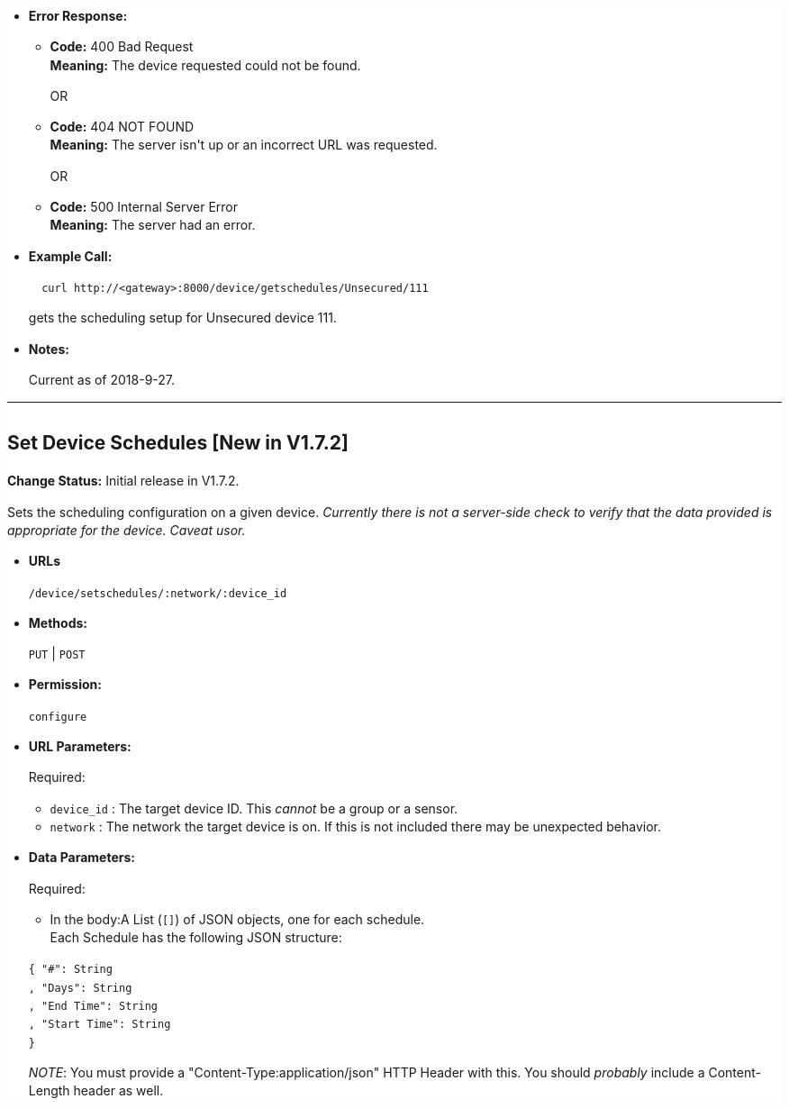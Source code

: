 * **Error Response:**

  * **Code:** 400 Bad Request<br />
  **Meaning:** The device requested could not be found.

    OR

  * **Code:** 404 NOT FOUND <br />
  **Meaning:** The server isn't up or an incorrect URL was requested.

    OR

  * **Code:** 500 Internal Server Error<br />
  **Meaning:** The server had an error.

* **Example Call:**

  ```
    curl http://<gateway>:8000/device/getschedules/Unsecured/111
  ``` 
  gets the scheduling setup for Unsecured device 111.
* **Notes:**

  Current as of 2018-9-27.

----
## Set Device Schedules [New in V1.7.2]
**Change Status:** Initial release in V1.7.2. 

  Sets the scheduling configuration on a given device. 
  *Currently there is not a server-side check to verify that the data provided is appropriate for the device. _Caveat usor._*

* **URLs**

  `/device/setschedules/:network/:device_id`

* **Methods:**

  `PUT` | `POST`

* **Permission:**

  `configure`

* **URL Parameters:**

  Required:
    * `device_id` : The target device ID. This _cannot_ be a group or a sensor.
    * `network` : The network the target device is on. If this is not included there may be unexpected behavior.

* **Data Parameters:**

  Required:
    * In the body:A List (`[]`) of JSON objects, one for each schedule. \
    Each Schedule has the following JSON structure:
    ```
    { "#": String
    , "Days": String
    , "End Time": String
    , "Start Time": String
    }
    ```
    *NOTE*: You must provide a "Content-Type:application/json" HTTP Header with this.
    You should _probably_ include a Content-Length header as well.
    